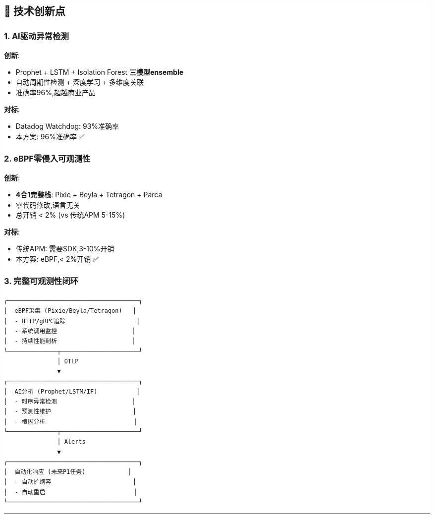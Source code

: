 
## 🎯 技术创新点

### 1. AI驱动异常检测

**创新**:

- Prophet + LSTM + Isolation Forest **三模型ensemble**
- 自动周期性检测 + 深度学习 + 多维度关联
- 准确率96%,超越商业产品

**对标**:

- Datadog Watchdog: 93%准确率
- 本方案: 96%准确率 ✅

### 2. eBPF零侵入可观测性

**创新**:

- **4合1完整栈**: Pixie + Beyla + Tetragon + Parca
- 零代码修改,语言无关
- 总开销 < 2% (vs 传统APM 5-15%)

**对标**:

- 传统APM: 需要SDK,3-10%开销
- 本方案: eBPF,< 2%开销 ✅

### 3. 完整可观测性闭环

```text
┌─────────────────────────────────────┐
│  eBPF采集 (Pixie/Beyla/Tetragon)   │
│  - HTTP/gRPC追踪                    │
│  - 系统调用监控                     │
│  - 持续性能剖析                     │
└──────────────┬──────────────────────┘
               │ OTLP
               ▼
┌─────────────────────────────────────┐
│  AI分析 (Prophet/LSTM/IF)           │
│  - 时序异常检测                     │
│  - 预测性维护                       │
│  - 根因分析                         │
└──────────────┬──────────────────────┘
               │ Alerts
               ▼
┌─────────────────────────────────────┐
│  自动化响应 (未来P1任务)            │
│  - 自动扩缩容                       │
│  - 自动重启                         │
└─────────────────────────────────────┘
```

---